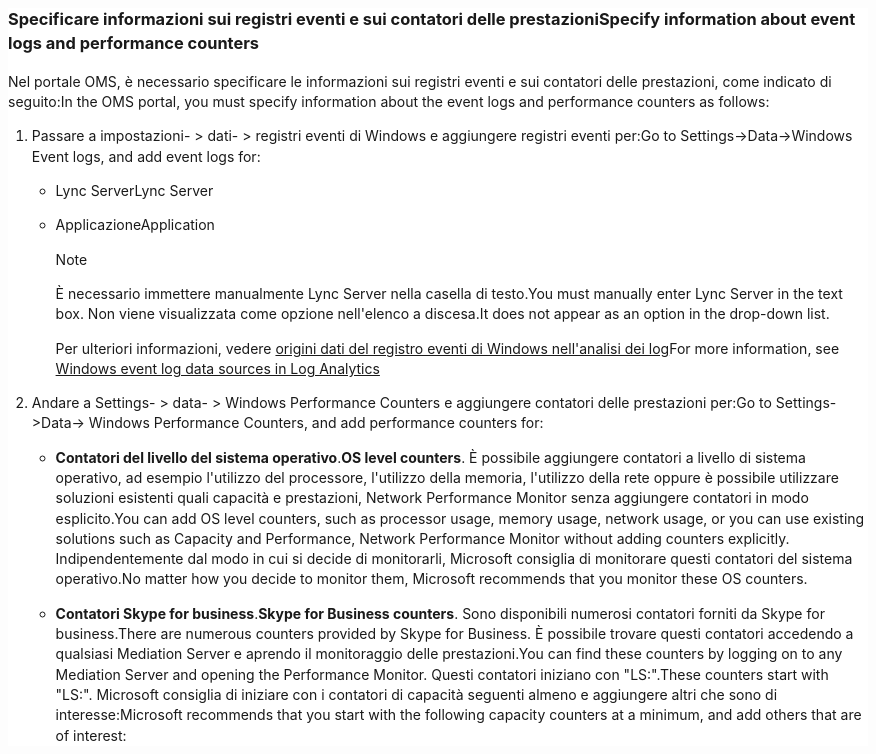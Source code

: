 ### <a name="specify-information-about-event-logs-and-performance-counters"></a><span data-ttu-id="9a012-150">Specificare informazioni sui registri eventi e sui contatori delle prestazioni</span><span class="sxs-lookup"><span data-stu-id="9a012-150">Specify information about event logs and performance counters</span></span>

<span data-ttu-id="9a012-151">Nel portale OMS, è necessario specificare le informazioni sui registri eventi e sui contatori delle prestazioni, come indicato di seguito:</span><span class="sxs-lookup"><span data-stu-id="9a012-151">In the OMS portal, you must specify information about the event logs and performance counters as follows:</span></span>

1. <span data-ttu-id="9a012-152">Passare a impostazioni- \> dati- \> registri eventi di Windows e aggiungere registri eventi per:</span><span class="sxs-lookup"><span data-stu-id="9a012-152">Go to Settings-\>Data-\>Windows Event logs, and add event logs for:</span></span> 

   - <span data-ttu-id="9a012-153">Lync Server</span><span class="sxs-lookup"><span data-stu-id="9a012-153">Lync Server</span></span>

   - <span data-ttu-id="9a012-154">Applicazione</span><span class="sxs-lookup"><span data-stu-id="9a012-154">Application</span></span>

     > [!NOTE]
     > <span data-ttu-id="9a012-155">È necessario immettere manualmente Lync Server nella casella di testo.</span><span class="sxs-lookup"><span data-stu-id="9a012-155">You must manually enter Lync Server in the text box.</span></span> <span data-ttu-id="9a012-156">Non viene visualizzata come opzione nell'elenco a discesa.</span><span class="sxs-lookup"><span data-stu-id="9a012-156">It does not appear as an option in the drop-down list.</span></span> 

     <span data-ttu-id="9a012-157">Per ulteriori informazioni, vedere [origini dati del registro eventi di Windows nell'analisi dei log](https://docs.microsoft.com/azure/log-analytics/log-analytics-data-sources-windows-events)</span><span class="sxs-lookup"><span data-stu-id="9a012-157">For more information, see [Windows event log data sources in Log Analytics](https://docs.microsoft.com/azure/log-analytics/log-analytics-data-sources-windows-events)</span></span>

2. <span data-ttu-id="9a012-158">Andare a Settings- \> data- \> Windows Performance Counters e aggiungere contatori delle prestazioni per:</span><span class="sxs-lookup"><span data-stu-id="9a012-158">Go to Settings-\>Data-\> Windows Performance Counters, and add performance counters for:</span></span> 

   - <span data-ttu-id="9a012-159">**Contatori del livello del sistema operativo**.</span><span class="sxs-lookup"><span data-stu-id="9a012-159">**OS level counters**.</span></span> <span data-ttu-id="9a012-160">È possibile aggiungere contatori a livello di sistema operativo, ad esempio l'utilizzo del processore, l'utilizzo della memoria, l'utilizzo della rete oppure è possibile utilizzare soluzioni esistenti quali capacità e prestazioni, Network Performance Monitor senza aggiungere contatori in modo esplicito.</span><span class="sxs-lookup"><span data-stu-id="9a012-160">You can add OS level counters, such as processor usage, memory usage, network usage, or you can use existing solutions such as Capacity and Performance, Network Performance Monitor without adding counters explicitly.</span></span> <span data-ttu-id="9a012-161">Indipendentemente dal modo in cui si decide di monitorarli, Microsoft consiglia di monitorare questi contatori del sistema operativo.</span><span class="sxs-lookup"><span data-stu-id="9a012-161">No matter how you decide to monitor them, Microsoft recommends that you monitor these OS counters.</span></span>

   - <span data-ttu-id="9a012-162">**Contatori Skype for business**.</span><span class="sxs-lookup"><span data-stu-id="9a012-162">**Skype for Business counters**.</span></span> <span data-ttu-id="9a012-163">Sono disponibili numerosi contatori forniti da Skype for business.</span><span class="sxs-lookup"><span data-stu-id="9a012-163">There are numerous counters provided by Skype for Business.</span></span> <span data-ttu-id="9a012-164">È possibile trovare questi contatori accedendo a qualsiasi Mediation Server e aprendo il monitoraggio delle prestazioni.</span><span class="sxs-lookup"><span data-stu-id="9a012-164">You can find these counters by logging on to any Mediation Server and opening the Performance Monitor.</span></span> <span data-ttu-id="9a012-165">Questi contatori iniziano con "LS:".</span><span class="sxs-lookup"><span data-stu-id="9a012-165">These counters start with "LS:".</span></span> <span data-ttu-id="9a012-166">Microsoft consiglia di iniziare con i contatori di capacità seguenti almeno e aggiungere altri che sono di interesse:</span><span class="sxs-lookup"><span data-stu-id="9a012-166">Microsoft recommends that you start with the following capacity counters at a minimum, and add others that are of interest:</span></span>
